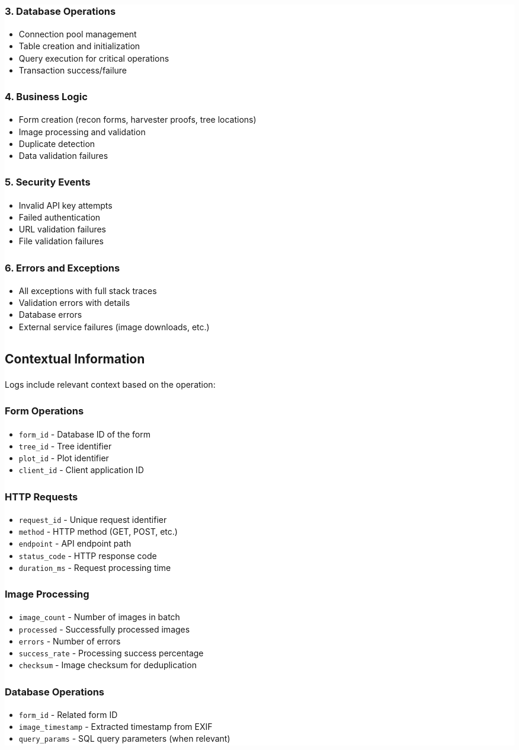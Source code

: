 ### 3. **Database Operations**
- Connection pool management
- Table creation and initialization
- Query execution for critical operations
- Transaction success/failure

### 4. **Business Logic**
- Form creation (recon forms, harvester proofs, tree locations)
- Image processing and validation
- Duplicate detection
- Data validation failures

### 5. **Security Events**
- Invalid API key attempts
- Failed authentication
- URL validation failures
- File validation failures

### 6. **Errors and Exceptions**
- All exceptions with full stack traces
- Validation errors with details
- Database errors
- External service failures (image downloads, etc.)

## Contextual Information

Logs include relevant context based on the operation:

### Form Operations
- `form_id` - Database ID of the form
- `tree_id` - Tree identifier
- `plot_id` - Plot identifier
- `client_id` - Client application ID

### HTTP Requests
- `request_id` - Unique request identifier
- `method` - HTTP method (GET, POST, etc.)
- `endpoint` - API endpoint path
- `status_code` - HTTP response code
- `duration_ms` - Request processing time

### Image Processing
- `image_count` - Number of images in batch
- `processed` - Successfully processed images
- `errors` - Number of errors
- `success_rate` - Processing success percentage
- `checksum` - Image checksum for deduplication

### Database Operations
- `form_id` - Related form ID
- `image_timestamp` - Extracted timestamp from EXIF
- `query_params` - SQL query parameters (when relevant)

